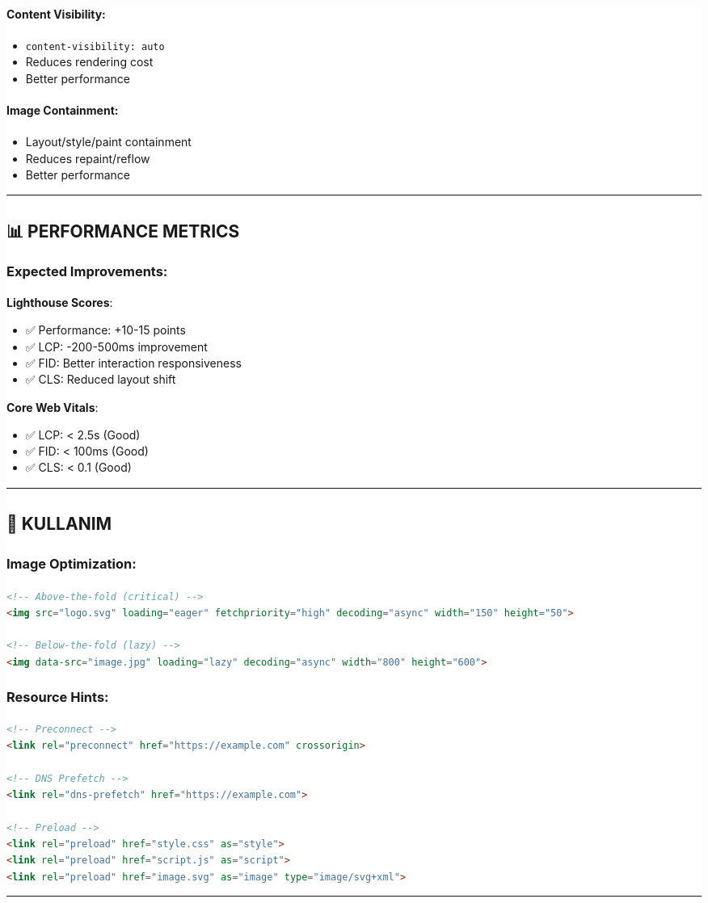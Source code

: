 #### Content Visibility:
- `content-visibility: auto`
- Reduces rendering cost
- Better performance

#### Image Containment:
- Layout/style/paint containment
- Reduces repaint/reflow
- Better performance

---

## 📊 PERFORMANCE METRICS

### Expected Improvements:

**Lighthouse Scores**:
- ✅ Performance: +10-15 points
- ✅ LCP: -200-500ms improvement
- ✅ FID: Better interaction responsiveness
- ✅ CLS: Reduced layout shift

**Core Web Vitals**:
- ✅ LCP: < 2.5s (Good)
- ✅ FID: < 100ms (Good)
- ✅ CLS: < 0.1 (Good)

---

## 🔧 KULLANIM

### Image Optimization:
```html
<!-- Above-the-fold (critical) -->
<img src="logo.svg" loading="eager" fetchpriority="high" decoding="async" width="150" height="50">

<!-- Below-the-fold (lazy) -->
<img data-src="image.jpg" loading="lazy" decoding="async" width="800" height="600">
```

### Resource Hints:
```html
<!-- Preconnect -->
<link rel="preconnect" href="https://example.com" crossorigin>

<!-- DNS Prefetch -->
<link rel="dns-prefetch" href="https://example.com">

<!-- Preload -->
<link rel="preload" href="style.css" as="style">
<link rel="preload" href="script.js" as="script">
<link rel="preload" href="image.svg" as="image" type="image/svg+xml">
```

---